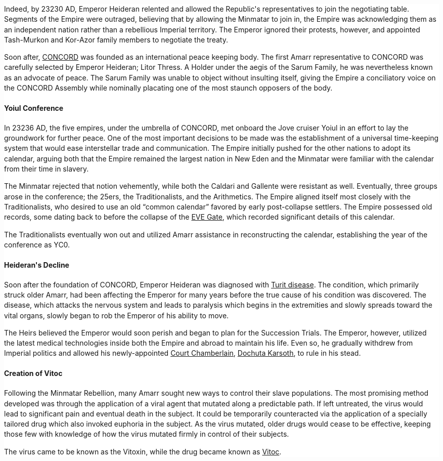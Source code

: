 Indeed, by 23230 AD, Emperor Heideran relented and allowed the Republic's representatives to join the negotiating table. Segments of the Empire were outraged, believing that by allowing the Minmatar to join in, the Empire was acknowledging them as an independent nation rather than a rebellious Imperial territory. The Emperor ignored their protests, however, and appointed Tash-Murkon and Kor-Azor family members to negotiate the treaty.

Soon after, [CONCORD](5DPzMesjfj3XKshPWBUPWt) was founded as an international peace keeping body. The first Amarr representative to CONCORD was carefully selected by Emperor Heideran; Litor Thress. A Holder under the aegis of the Sarum Family, he was nevertheless known as an advocate of peace. The Sarum Family was unable to object without insulting itself, giving the Empire a conciliatory voice on the CONCORD Assembly while nominally placating one of the most staunch opposers of the body.

#### Yoiul Conference
In 23236 AD, the five empires, under the umbrella of CONCORD, met onboard the Jove cruiser Yoiul in an effort to lay the groundwork for further peace. One of the most important decisions to be made was the establishment of a universal time-keeping system that would ease interstellar trade and communication. The Empire initially pushed for the other nations to adopt its calendar, arguing both that the Empire remained the largest nation in New Eden and the Minmatar were familiar with the calendar from their time in slavery. 

The Minmatar rejected that notion vehemently, while both the Caldari and Gallente were resistant as well. Eventually, three groups arose in the conference; the 25ers, the Traditionalists, and the Arithmetics. The Empire aligned itself most closely with the Traditionalists, who desired to use an old “common calendar” favored by early post-collapse settlers. The Empire possessed old records, some dating back to before the collapse of the [EVE Gate](2z1KQXUVtPP1WmlwcJaX4o), which recorded significant details of this calendar.

The Traditionalists eventually won out and utilized Amarr assistance in reconstructing the calendar, establishing the year of the conference as YC0.

#### Heideran's Decline
Soon after the foundation of CONCORD, Emperor Heideran was diagnosed with [Turit disease](2LXEY1A6kPnM8YTm9dzcHk). The condition, which primarily struck older Amarr, had been affecting the Emperor for many years before the true cause of his condition was discovered. The disease, which attacks the nervous system and leads to paralysis which begins in the extremities and slowly spreads toward the vital organs, slowly began to rob the Emperor of his ability to move.

The Heirs believed the Emperor would soon perish and began to plan for the Succession Trials. The Emperor, however, utilized the latest medical technologies inside both the Empire and abroad to maintain his life. Even so, he gradually withdrew from Imperial politics and allowed his newly-appointed [Court Chamberlain](4cstqCKrXLAu5XDiqztSe6), [Dochuta Karsoth](1qDadkKQ3HzwYZpl2r4JLL), to rule in his stead.

#### Creation of Vitoc
Following the Minmatar Rebellion, many Amarr sought new ways to control their slave populations. The most promising method developed was through the application of a viral agent that mutated along a predictable path. If left untreated, the virus would lead to significant pain and eventual death in the subject. It could be temporarily counteracted via the application of a specially tailored drug which also invoked euphoria in the subject. As the virus mutated, older drugs would cease to be effective, keeping those few with knowledge of how the virus mutated firmly in control of their subjects.

The virus came to be known as the Vitoxin, while the drug became known as [Vitoc](4HUZbTn03CVY7jskAAE4qx).
